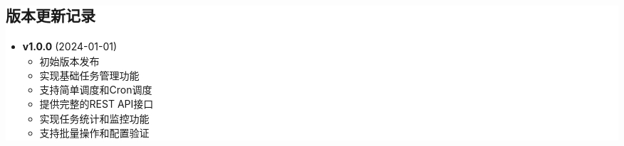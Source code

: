 ## 版本更新记录

- **v1.0.0** (2024-01-01)
  - 初始版本发布
  - 实现基础任务管理功能
  - 支持简单调度和Cron调度
  - 提供完整的REST API接口
  - 实现任务统计和监控功能
  - 支持批量操作和配置验证
